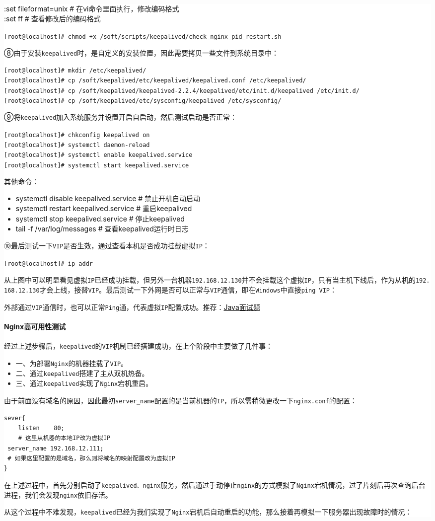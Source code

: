 :set fileformat=unix # 在vi命令里面执行，修改编码格式    
:set ff # 查看修改后的编码格式    
    
    [root@localhost]# chmod +x /soft/scripts/keepalived/check_nginx_pid_restart.sh    

⑧由于安装`keepalived`时，是自定义的安装位置，因此需要拷贝一些文件到系统目录中：

    [root@localhost]# mkdir /etc/keepalived/    
    [root@localhost]# cp /soft/keepalived/etc/keepalived/keepalived.conf /etc/keepalived/    
    [root@localhost]# cp /soft/keepalived/keepalived-2.2.4/keepalived/etc/init.d/keepalived /etc/init.d/    
    [root@localhost]# cp /soft/keepalived/etc/sysconfig/keepalived /etc/sysconfig/    

⑨将`keepalived`加入系统服务并设置开启自启动，然后测试启动是否正常：

    [root@localhost]# chkconfig keepalived on    
    [root@localhost]# systemctl daemon-reload    
    [root@localhost]# systemctl enable keepalived.service    
    [root@localhost]# systemctl start keepalived.service    

其他命令：

- systemctl disable keepalived.service # 禁止开机自动启动    
- systemctl restart keepalived.service # 重启keepalived    
- systemctl stop keepalived.service # 停止keepalived    
- tail -f /var/log/messages # 查看keepalived运行时日志    

⑩最后测试一下`VIP`是否生效，通过查看本机是否成功挂载虚拟`IP`：

    [root@localhost]# ip addr    

从上图中可以明显看见虚拟`IP`已经成功挂载，但另外一台机器`192.168.12.130`并不会挂载这个虚拟`IP`，只有当主机下线后，作为从机的`192.168.12.130`才会上线，接替`VIP`。最后测试一下外网是否可以正常与`VIP`通信，即在`Windows`中直接`ping VIP`：

外部通过`VIP`通信时，也可以正常`Ping`通，代表虚拟`IP`配置成功。推荐：[Java面试题](https://mp.weixin.qq.com/s?__biz=MzIyNDU2ODA4OQ==&mid=2247494231&idx=1&sn=287fd16b4657a32ad91e8108bbcbbe44&scene=21#wechat_redirect)

#### Nginx高可用性测试

经过上述步骤后，`keepalived`的`VIP`机制已经搭建成功，在上个阶段中主要做了几件事：

- 一、为部署`Nginx`的机器挂载了`VIP`。
- 二、通过`keepalived`搭建了主从双机热备。
- 三、通过`keepalived`实现了`Nginx`宕机重启。

由于前面没有域名的原因，因此最初`server_name`配置的是当前机器的`IP`，所以需稍微更改一下`nginx.conf`的配置：

```nginx configuration
sever{    
    listen    80;    
    # 这里从机器的本地IP改为虚拟IP    
 server_name 192.168.12.111;    
 # 如果这里配置的是域名，那么则将域名的映射配置改为虚拟IP    
} 
```

在上述过程中，首先分别启动了`keepalived、nginx`服务，然后通过手动停止`nginx`的方式模拟了`Nginx`宕机情况，过了片刻后再次查询后台进程，我们会发现`nginx`依旧存活。

从这个过程中不难发现，`keepalived`已经为我们实现了`Nginx`宕机后自动重启的功能，那么接着再模拟一下服务器出现故障时的情况：


[//]: # ()